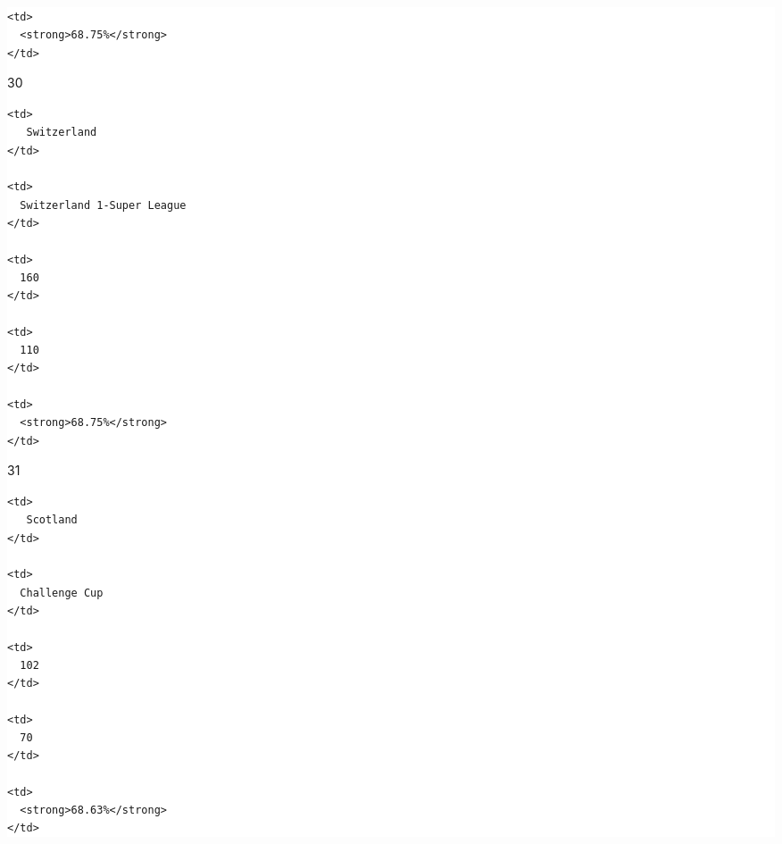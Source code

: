     <td>
      <strong>68.75%</strong>
    </td>
  </tr>
  
  <tr>
    <td>
      30
    </td>
    
    <td>
       Switzerland
    </td>
    
    <td>
      Switzerland 1-Super League
    </td>
    
    <td>
      160
    </td>
    
    <td>
      110
    </td>
    
    <td>
      <strong>68.75%</strong>
    </td>
  </tr>
  
  <tr>
    <td>
      31
    </td>
    
    <td>
       Scotland
    </td>
    
    <td>
      Challenge Cup
    </td>
    
    <td>
      102
    </td>
    
    <td>
      70
    </td>
    
    <td>
      <strong>68.63%</strong>
    </td>
  </tr>
  